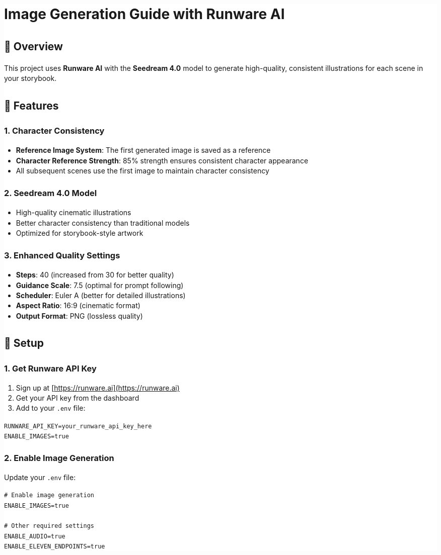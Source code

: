 # Image Generation Guide with Runware AI

## 🎨 Overview

This project uses **Runware AI** with the **Seedream 4.0** model to generate high-quality, consistent illustrations for each scene in your storybook.

## 🔑 Features

### 1. Character Consistency
- **Reference Image System**: The first generated image is saved as a reference
- **Character Reference Strength**: 85% strength ensures consistent character appearance
- All subsequent scenes use the first image to maintain character consistency

### 2. Seedream 4.0 Model
- High-quality cinematic illustrations
- Better character consistency than traditional models
- Optimized for storybook-style artwork

### 3. Enhanced Quality Settings
- **Steps**: 40 (increased from 30 for better quality)
- **Guidance Scale**: 7.5 (optimal for prompt following)
- **Scheduler**: Euler A (better for detailed illustrations)
- **Aspect Ratio**: 16:9 (cinematic format)
- **Output Format**: PNG (lossless quality)

## 🚀 Setup

### 1. Get Runware API Key
1. Sign up at [https://runware.ai](https://runware.ai)
2. Get your API key from the dashboard
3. Add to your `.env` file:

```env
RUNWARE_API_KEY=your_runware_api_key_here
ENABLE_IMAGES=true
```

### 2. Enable Image Generation
Update your `.env` file:
```env
# Enable image generation
ENABLE_IMAGES=true

# Other required settings
ENABLE_AUDIO=true
ENABLE_ELEVEN_ENDPOINTS=true
```
